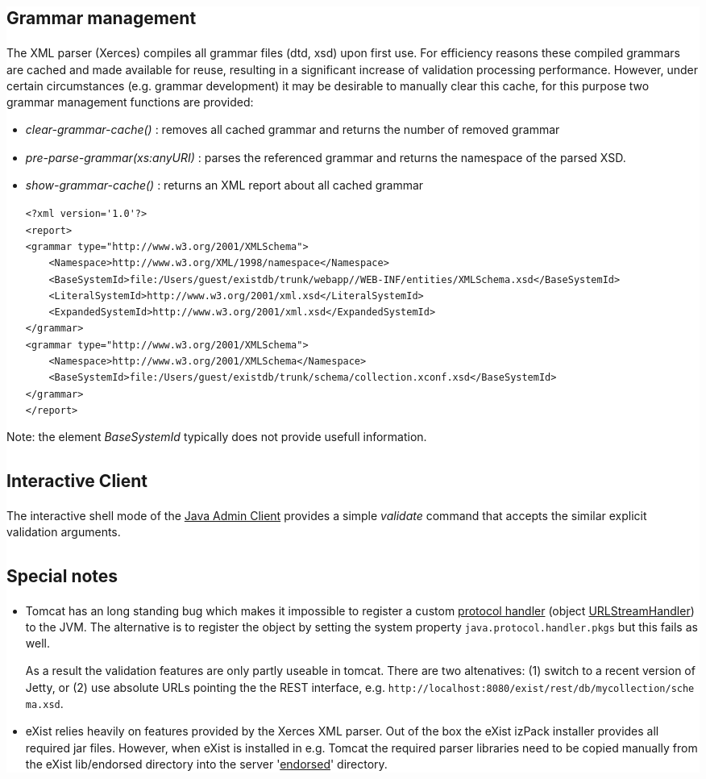 ## Grammar management

The XML parser (Xerces) compiles all grammar files (dtd, xsd) upon first use. For efficiency reasons these compiled grammars are cached and made available for reuse, resulting in a significant increase of validation processing performance. However, under certain circumstances (e.g. grammar development) it may be desirable to manually clear this cache, for this purpose two grammar management functions are provided:

-   *clear-grammar-cache()* : removes all cached grammar and returns the number of removed grammar

-   *pre-parse-grammar(xs:anyURI)* : parses the referenced grammar and returns the namespace of the parsed XSD.

-   *show-grammar-cache()* : returns an XML report about all cached grammar



        <?xml version='1.0'?>
        <report>
        <grammar type="http://www.w3.org/2001/XMLSchema">
            <Namespace>http://www.w3.org/XML/1998/namespace</Namespace>
            <BaseSystemId>file:/Users/guest/existdb/trunk/webapp//WEB-INF/entities/XMLSchema.xsd</BaseSystemId>
            <LiteralSystemId>http://www.w3.org/2001/xml.xsd</LiteralSystemId>
            <ExpandedSystemId>http://www.w3.org/2001/xml.xsd</ExpandedSystemId>
        </grammar>
        <grammar type="http://www.w3.org/2001/XMLSchema">
            <Namespace>http://www.w3.org/2001/XMLSchema</Namespace>
            <BaseSystemId>file:/Users/guest/existdb/trunk/schema/collection.xconf.xsd</BaseSystemId>
        </grammar>
        </report>

Note: the element *BaseSystemId* typically does not provide usefull information.

## Interactive Client

The interactive shell mode of the [Java Admin Client](java-admin-client.md) provides a simple *validate* command that accepts the similar explicit validation arguments.

## Special notes

-   Tomcat has an long standing bug which makes it impossible to register a custom [protocol handler](http://java.sun.com/developer/onlineTraining/protocolhandlers/) (object [URLStreamHandler](http://java.sun.com/j2se/1.5.0/docs/api/java/net/URLStreamHandler.html)) to the JVM. The alternative is to register the object by setting the system property `java.protocol.handler.pkgs` but this fails as well.

    As a result the validation features are only partly useable in tomcat. There are two altenatives: (1) switch to a recent version of Jetty, or (2) use absolute URLs pointing the the REST interface, e.g. `http://localhost:8080/exist/rest/db/mycollection/schema.xsd`.

-   eXist relies heavily on features provided by the Xerces XML parser. Out of the box the eXist izPack installer provides all required jar files. However, when eXist is installed in e.g. Tomcat the required parser libraries need to be copied manually from the eXist lib/endorsed directory into the server '[endorsed](http://tomcat.apache.org/tomcat-5.5-doc/class-loader-howto.html)' directory.

